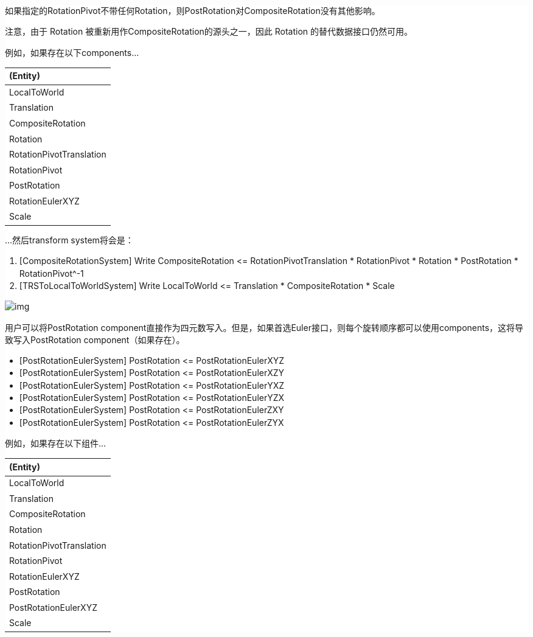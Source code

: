 如果指定的RotationPivot不带任何Rotation，则PostRotation对CompositeRotation没有其他影响。

注意，由于 Rotation 被重新用作CompositeRotation的源头之一，因此 Rotation 的替代数据接口仍然可用。

例如，如果存在以下components...

| (Entity)                 |
| :----------------------- |
| LocalToWorld             |
| Translation              |
| CompositeRotation        |
| Rotation                 |
| RotationPivotTranslation |
| RotationPivot            |
| PostRotation             |
| RotationEulerXYZ         |
| Scale                    |

...然后transform system将会是：

1. [CompositeRotationSystem] Write CompositeRotation <= RotationPivotTranslation * RotationPivot * Rotation * PostRotation * RotationPivot^-1
2. [TRSToLocalToWorldSystem] Write LocalToWorld <= Translation * CompositeRotation * Scale

![img](https://myfirstblog.oss-cn-hangzhou.aliyuncs.com/typoraImages/20200903201517.png)

用户可以将PostRotation component直接作为四元数写入。但是，如果首选Euler接口，则每个旋转顺序都可以使用components，这将导致写入PostRotation component（如果存在）。

- [PostRotationEulerSystem] PostRotation <= PostRotationEulerXYZ
- [PostRotationEulerSystem] PostRotation <= PostRotationEulerXZY
- [PostRotationEulerSystem] PostRotation <= PostRotationEulerYXZ
- [PostRotationEulerSystem] PostRotation <= PostRotationEulerYZX
- [PostRotationEulerSystem] PostRotation <= PostRotationEulerZXY
- [PostRotationEulerSystem] PostRotation <= PostRotationEulerZYX

例如，如果存在以下组件...

| (Entity)                 |
| :----------------------- |
| LocalToWorld             |
| Translation              |
| CompositeRotation        |
| Rotation                 |
| RotationPivotTranslation |
| RotationPivot            |
| RotationEulerXYZ         |
| PostRotation             |
| PostRotationEulerXYZ     |
| Scale                    |
